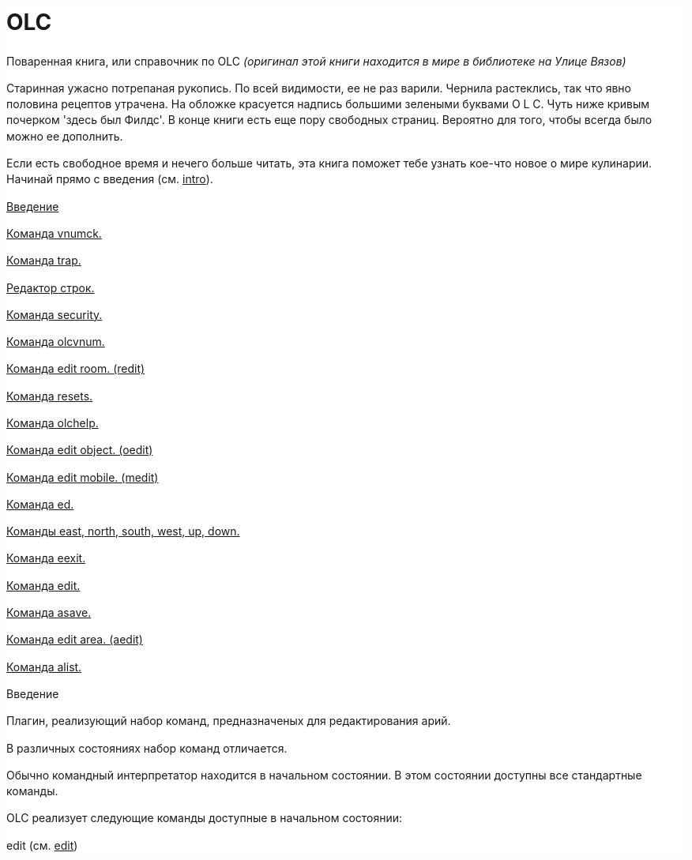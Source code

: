 # OLC

Поваренная книга, или справочник по OLC _\(оригинал этой книги находится в мире в библиотеке на Улице Вязов\)_

 Старинная ужасно потрепаная рукопись. По всей видимости, ее не раз варили. Чернила растеклись, так что явно половина рецептов утрачена. На обложке красуется надпись большими зелеными буквами O L C. Чуть ниже кривым почерком 'здесь был Филдс'. В конце книги есть еще пору свободных страниц. Вероятно для того, чтобы всегда было можно ее дополнить.

 Если есть свободное время и нечего больше читать, эта книга поможет тебе узнать кое-что новое о мире кулинарии. Начинай прямо с введения \(см. [intro](olc.md#XreFintro)\).

 [Введение](olc.md#Введение)

 [Команда vnumck.](olc.md#Команда%20vnumck.)

 [Команда trap.](olc.md#Команда%20trap.)

 [Редактор строк.](olc.md#Редактор%20строк.)

 [Команда security.](olc.md#Команда%20security.)

 [Команда olcvnum.](olc.md#Команда%20olcvnum.)

 [Команда edit room. \(redit\)](olc.md#Команда%20edit%20room.%20%28redit%29)

 [Команда resets.](olc.md#Команда%20resets.)

 [Команда olchelp.](olc.md#Команда%20olchelp.)

 [Команда edit object. \(oedit\)](olc.md#Команда%20edit%20object.)

 [Команда edit mobile. \(medit\)](olc.md#Команда%20edit%20mobile.)

 [Команда ed.](olc.md#Команда%20ed.)

 [Команды east, north, south, west, up, down.](olc.md#Команды%20east,%20north,%20south,%20west)

 [Команда eexit.](olc.md#Команда%20eexit.)

 [Команда edit.](olc.md#Команда%20edit.)

 [Команда asave.](olc.md#Команда%20asave.)

 [Команда edit area. \(aedit\)](olc.md#Команда%20edit%20area.%20%28aedit%29)

 [Команда alist.](olc.md#Команда%20alist.)

 Введение

 Плагин, реализующий набор команд, предназначеных для редактирования арий.

 В различных состояниях набор команд отличается.

 Обычно командный интерпретатор находится в начальном состоянии. В этом состоянии доступны все стандартные команды.

 OLC реализует следующие команды доступные в начальном состоянии: 

 edit \(см. [edit](olc.md#XreFedit)\)
